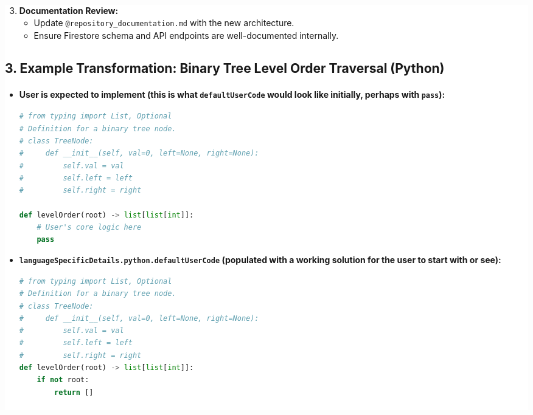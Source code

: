 3.  **Documentation Review:**
    *   Update `@repository_documentation.md` with the new architecture.
    *   Ensure Firestore schema and API endpoints are well-documented internally.

## 3. Example Transformation: Binary Tree Level Order Traversal (Python)

*   **User is expected to implement (this is what `defaultUserCode` would look like initially, perhaps with `pass`):**
    ```python
    # from typing import List, Optional
    # Definition for a binary tree node.
    # class TreeNode:
    #     def __init__(self, val=0, left=None, right=None):
    #         self.val = val
    #         self.left = left
    #         self.right = right

    def levelOrder(root) -> list[list[int]]:
        # User's core logic here
        pass
    ```
*   **`languageSpecificDetails.python.defaultUserCode` (populated with a working solution for the user to start with or see):**
    ```python
    # from typing import List, Optional
    # Definition for a binary tree node.
    # class TreeNode:
    #     def __init__(self, val=0, left=None, right=None):
    #         self.val = val
    #         self.left = left
    #         self.right = right
    def levelOrder(root) -> list[list[int]]:
        if not root:
            return []
        